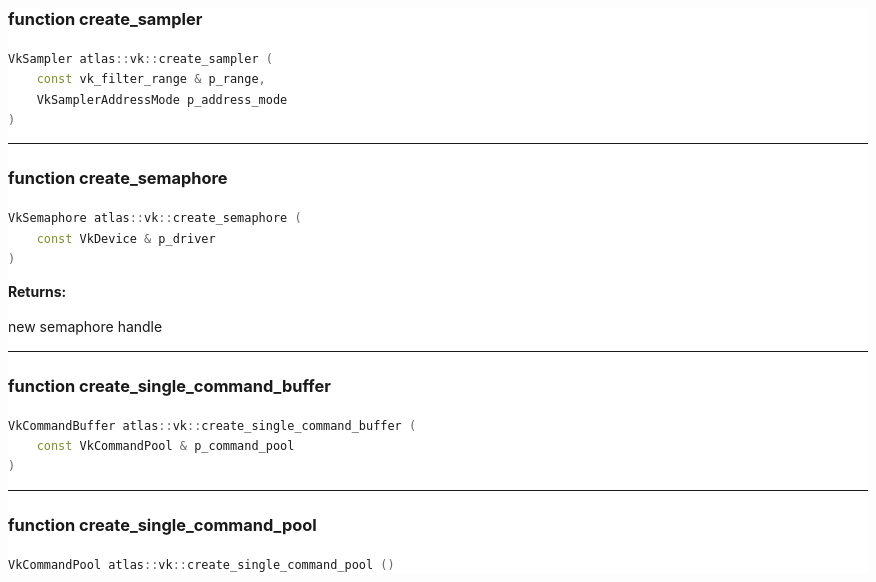 

### function create\_sampler 

```C++
VkSampler atlas::vk::create_sampler (
    const vk_filter_range & p_range,
    VkSamplerAddressMode p_address_mode
) 
```




<hr>



### function create\_semaphore 

```C++
VkSemaphore atlas::vk::create_semaphore (
    const VkDevice & p_driver
) 
```





**Returns:**

new semaphore handle 





        

<hr>



### function create\_single\_command\_buffer 

```C++
VkCommandBuffer atlas::vk::create_single_command_buffer (
    const VkCommandPool & p_command_pool
) 
```




<hr>



### function create\_single\_command\_pool 

```C++
VkCommandPool atlas::vk::create_single_command_pool () 
```


